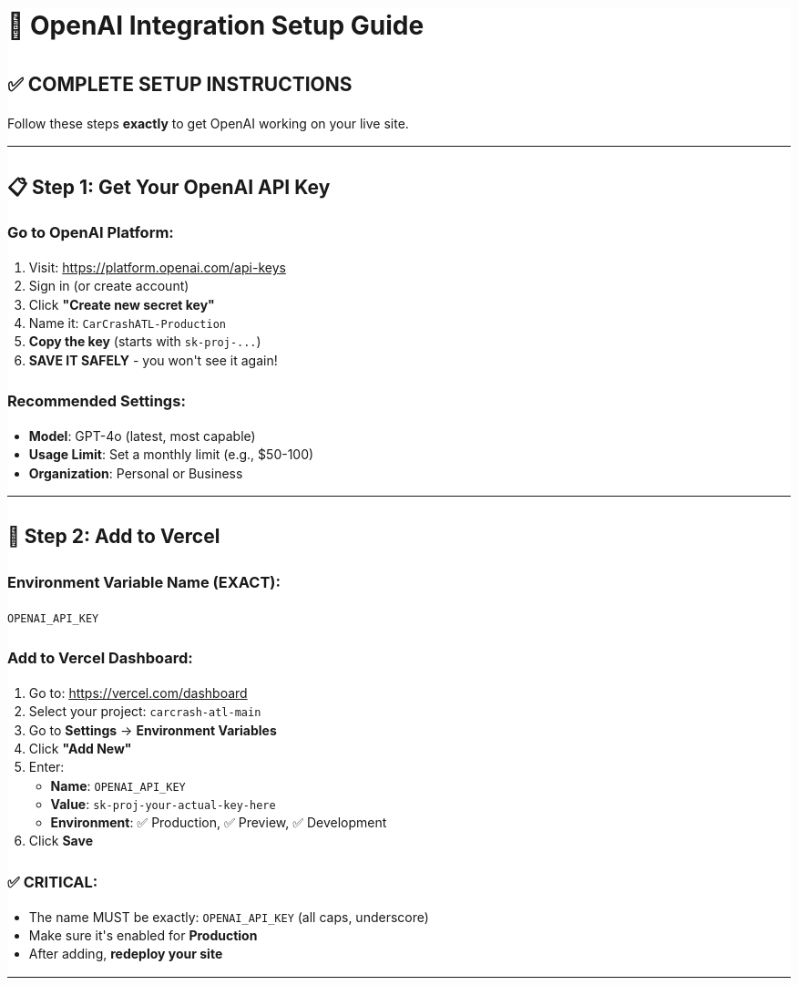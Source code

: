 # 🤖 OpenAI Integration Setup Guide

## ✅ COMPLETE SETUP INSTRUCTIONS

Follow these steps **exactly** to get OpenAI working on your live site.

---

## 📋 **Step 1: Get Your OpenAI API Key**

### **Go to OpenAI Platform**:
1. Visit: https://platform.openai.com/api-keys
2. Sign in (or create account)
3. Click **"Create new secret key"**
4. Name it: `CarCrashATL-Production`
5. **Copy the key** (starts with `sk-proj-...`)
6. **SAVE IT SAFELY** - you won't see it again!

### **Recommended Settings**:
- **Model**: GPT-4o (latest, most capable)
- **Usage Limit**: Set a monthly limit (e.g., $50-100)
- **Organization**: Personal or Business

---

## 🔧 **Step 2: Add to Vercel**

### **Environment Variable Name (EXACT)**:
```
OPENAI_API_KEY
```

### **Add to Vercel Dashboard**:
1. Go to: https://vercel.com/dashboard
2. Select your project: `carcrash-atl-main`
3. Go to **Settings** → **Environment Variables**
4. Click **"Add New"**
5. Enter:
   - **Name**: `OPENAI_API_KEY`
   - **Value**: `sk-proj-your-actual-key-here`
   - **Environment**: ✅ Production, ✅ Preview, ✅ Development
6. Click **Save**

### **✅ CRITICAL**:
- The name MUST be exactly: `OPENAI_API_KEY` (all caps, underscore)
- Make sure it's enabled for **Production**
- After adding, **redeploy your site**

---